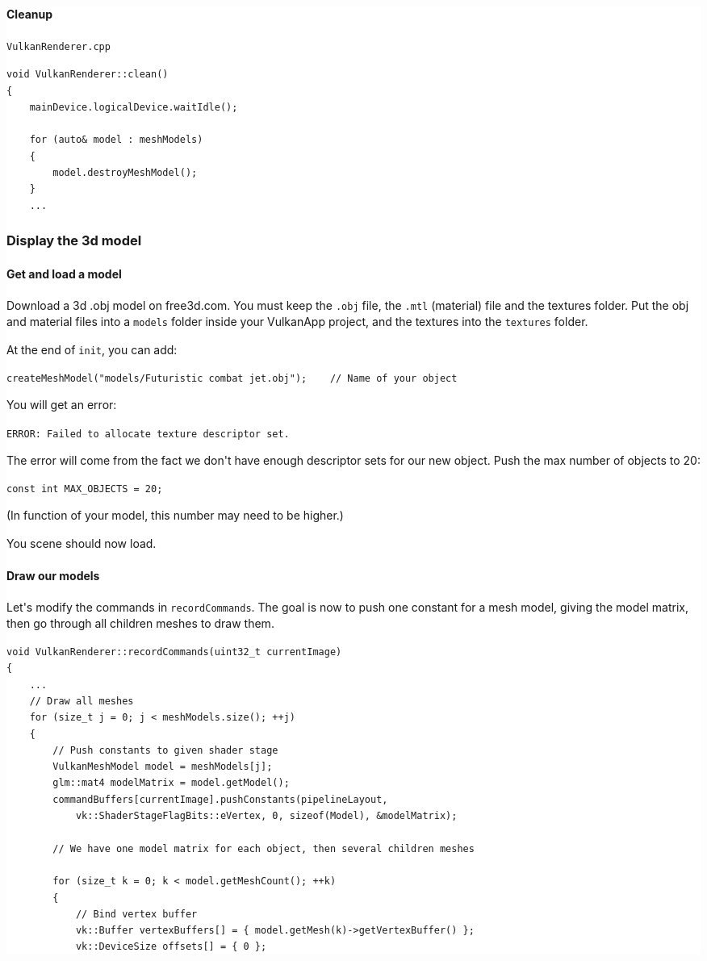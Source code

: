 #### Cleanup

`VulkanRenderer.cpp`
```
void VulkanRenderer::clean()
{
	mainDevice.logicalDevice.waitIdle();

	for (auto& model : meshModels)
	{
		model.destroyMeshModel();
	}
	...
```

### Display the 3d model

#### Get and load a model

Download a 3d .obj model on free3d.com. You must keep the `.obj` file, the `.mtl` (material) file and the textures folder. Put the obj and material files into a `models` folder inside your VulkanApp project, and the textures into the `textures` folder.

At the end of `init`, you can add:

```
createMeshModel("models/Futuristic combat jet.obj");	// Name of your object
```

You will get an error:
```
ERROR: Failed to allocate texture descriptor set.
```

The error will come from the fact we don't have enough descriptor sets for our new object. Push the max number of objects to 20:
```
const int MAX_OBJECTS = 20;
```

(In function of your model, this number may need to be higher.)

You scene should now load.

#### Draw our models

Let's modify the commands in `recordCommands`. The goal is now to push one constant for a mesh model, giving the model matrix, then go through all children meshes to draw them.

```
void VulkanRenderer::recordCommands(uint32_t currentImage)
{
	...
	// Draw all meshes
	for (size_t j = 0; j < meshModels.size(); ++j)
	{
		// Push constants to given shader stage
		VulkanMeshModel model = meshModels[j];
		glm::mat4 modelMatrix = model.getModel();
		commandBuffers[currentImage].pushConstants(pipelineLayout,
			vk::ShaderStageFlagBits::eVertex, 0, sizeof(Model), &modelMatrix);

		// We have one model matrix for each object, then several children meshes

		for (size_t k = 0; k < model.getMeshCount(); ++k)
		{
			// Bind vertex buffer
			vk::Buffer vertexBuffers[] = { model.getMesh(k)->getVertexBuffer() };
			vk::DeviceSize offsets[] = { 0 };
```